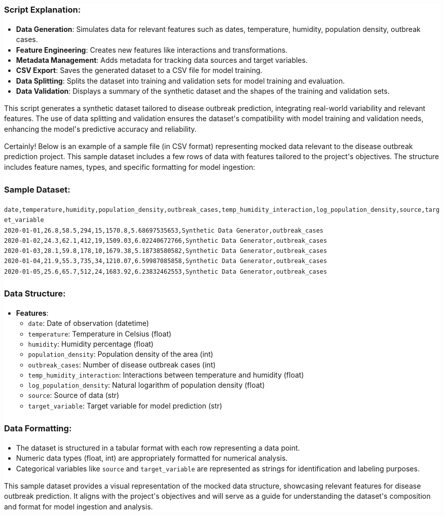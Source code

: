 
### Script Explanation:
- **Data Generation**: Simulates data for relevant features such as dates, temperature, humidity, population density, outbreak cases.
- **Feature Engineering**: Creates new features like interactions and transformations.
- **Metadata Management**: Adds metadata for tracking data sources and target variables.
- **CSV Export**: Saves the generated dataset to a CSV file for model training.
- **Data Splitting**: Splits the dataset into training and validation sets for model training and evaluation.
- **Data Validation**: Displays a summary of the synthetic dataset and the shapes of the training and validation sets.

This script generates a synthetic dataset tailored to disease outbreak prediction, integrating real-world variability and relevant features. The use of data splitting and validation ensures the dataset's compatibility with model training and validation needs, enhancing the model's predictive accuracy and reliability.

Certainly! Below is an example of a sample file (in CSV format) representing mocked data relevant to the disease outbreak prediction project. This sample dataset includes a few rows of data with features tailored to the project's objectives. The structure includes feature names, types, and specific formatting for model ingestion:

### Sample Dataset:
```csv
date,temperature,humidity,population_density,outbreak_cases,temp_humidity_interaction,log_population_density,source,target_variable
2020-01-01,26.8,58.5,294,15,1570.8,5.68697535653,Synthetic Data Generator,outbreak_cases
2020-01-02,24.3,62.1,412,19,1509.03,6.02240672766,Synthetic Data Generator,outbreak_cases
2020-01-03,28.1,59.8,178,10,1679.38,5.18738580582,Synthetic Data Generator,outbreak_cases
2020-01-04,21.9,55.3,735,34,1210.07,6.59987085858,Synthetic Data Generator,outbreak_cases
2020-01-05,25.6,65.7,512,24,1683.92,6.23832462553,Synthetic Data Generator,outbreak_cases
```

### Data Structure:
- **Features**:
  - `date`: Date of observation (datetime)
  - `temperature`: Temperature in Celsius (float)
  - `humidity`: Humidity percentage (float)
  - `population_density`: Population density of the area (int)
  - `outbreak_cases`: Number of disease outbreak cases (int)
  - `temp_humidity_interaction`: Interactions between temperature and humidity (float)
  - `log_population_density`: Natural logarithm of population density (float)
  - `source`: Source of data (str)
  - `target_variable`: Target variable for model prediction (str)

### Data Formatting:
- The dataset is structured in a tabular format with each row representing a data point.
- Numeric data types (float, int) are appropriately formatted for numerical analysis.
- Categorical variables like `source` and `target_variable` are represented as strings for identification and labeling purposes.

This sample dataset provides a visual representation of the mocked data structure, showcasing relevant features for disease outbreak prediction. It aligns with the project's objectives and will serve as a guide for understanding the dataset's composition and format for model ingestion and analysis.
